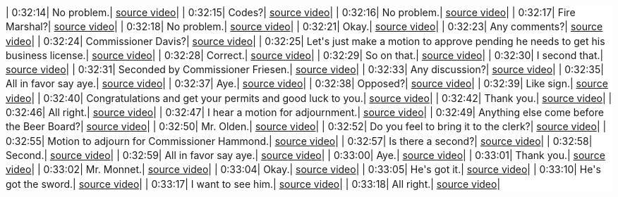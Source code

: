 | 0:32:14| No problem.| [source video](https://archive.org/details/co-com-r-267-080728-part-1?start=1934)|
| 0:32:15| Codes?| [source video](https://archive.org/details/co-com-r-267-080728-part-1?start=1935)|
| 0:32:16| No problem.| [source video](https://archive.org/details/co-com-r-267-080728-part-1?start=1936)|
| 0:32:17| Fire Marshal?| [source video](https://archive.org/details/co-com-r-267-080728-part-1?start=1937)|
| 0:32:18| No problem.| [source video](https://archive.org/details/co-com-r-267-080728-part-1?start=1938)|
| 0:32:21| Okay.| [source video](https://archive.org/details/co-com-r-267-080728-part-1?start=1941)|
| 0:32:23| Any comments?| [source video](https://archive.org/details/co-com-r-267-080728-part-1?start=1943)|
| 0:32:24| Commissioner Davis?| [source video](https://archive.org/details/co-com-r-267-080728-part-1?start=1944)|
| 0:32:25| Let's just make a motion to approve pending he needs to get his business license.| [source video](https://archive.org/details/co-com-r-267-080728-part-1?start=1945)|
| 0:32:28| Correct.| [source video](https://archive.org/details/co-com-r-267-080728-part-1?start=1948)|
| 0:32:29| So on that.| [source video](https://archive.org/details/co-com-r-267-080728-part-1?start=1949)|
| 0:32:30| I second that.| [source video](https://archive.org/details/co-com-r-267-080728-part-1?start=1950)|
| 0:32:31| Seconded by Commissioner Friesen.| [source video](https://archive.org/details/co-com-r-267-080728-part-1?start=1951)|
| 0:32:33| Any discussion?| [source video](https://archive.org/details/co-com-r-267-080728-part-1?start=1953)|
| 0:32:35| All in favor say aye.| [source video](https://archive.org/details/co-com-r-267-080728-part-1?start=1955)|
| 0:32:37| Aye.| [source video](https://archive.org/details/co-com-r-267-080728-part-1?start=1957)|
| 0:32:38| Opposed?| [source video](https://archive.org/details/co-com-r-267-080728-part-1?start=1958)|
| 0:32:39| Like sign.| [source video](https://archive.org/details/co-com-r-267-080728-part-1?start=1959)|
| 0:32:40| Congratulations and get your permits and good luck to you.| [source video](https://archive.org/details/co-com-r-267-080728-part-1?start=1960)|
| 0:32:42| Thank you.| [source video](https://archive.org/details/co-com-r-267-080728-part-1?start=1962)|
| 0:32:46| All right.| [source video](https://archive.org/details/co-com-r-267-080728-part-1?start=1966)|
| 0:32:47| I hear a motion for adjournment.| [source video](https://archive.org/details/co-com-r-267-080728-part-1?start=1967)|
| 0:32:49| Anything else come before the Beer Board?| [source video](https://archive.org/details/co-com-r-267-080728-part-1?start=1969)|
| 0:32:50| Mr. Olden.| [source video](https://archive.org/details/co-com-r-267-080728-part-1?start=1970)|
| 0:32:52| Do you feel to bring it to the clerk?| [source video](https://archive.org/details/co-com-r-267-080728-part-1?start=1972)|
| 0:32:55| Motion to adjourn for Commissioner Hammond.| [source video](https://archive.org/details/co-com-r-267-080728-part-1?start=1975)|
| 0:32:57| Is there a second?| [source video](https://archive.org/details/co-com-r-267-080728-part-1?start=1977)|
| 0:32:58| Second.| [source video](https://archive.org/details/co-com-r-267-080728-part-1?start=1978)|
| 0:32:59| All in favor say aye.| [source video](https://archive.org/details/co-com-r-267-080728-part-1?start=1979)|
| 0:33:00| Aye.| [source video](https://archive.org/details/co-com-r-267-080728-part-1?start=1980)|
| 0:33:01| Thank you.| [source video](https://archive.org/details/co-com-r-267-080728-part-1?start=1981)|
| 0:33:02| Mr. Monnet.| [source video](https://archive.org/details/co-com-r-267-080728-part-1?start=1982)|
| 0:33:04| Okay.| [source video](https://archive.org/details/co-com-r-267-080728-part-1?start=1984)|
| 0:33:05| He's got it.| [source video](https://archive.org/details/co-com-r-267-080728-part-1?start=1985)|
| 0:33:10| He's got the sword.| [source video](https://archive.org/details/co-com-r-267-080728-part-1?start=1990)|
| 0:33:17| I want to see him.| [source video](https://archive.org/details/co-com-r-267-080728-part-1?start=1997)|
| 0:33:18| All right.| [source video](https://archive.org/details/co-com-r-267-080728-part-1?start=1998)|